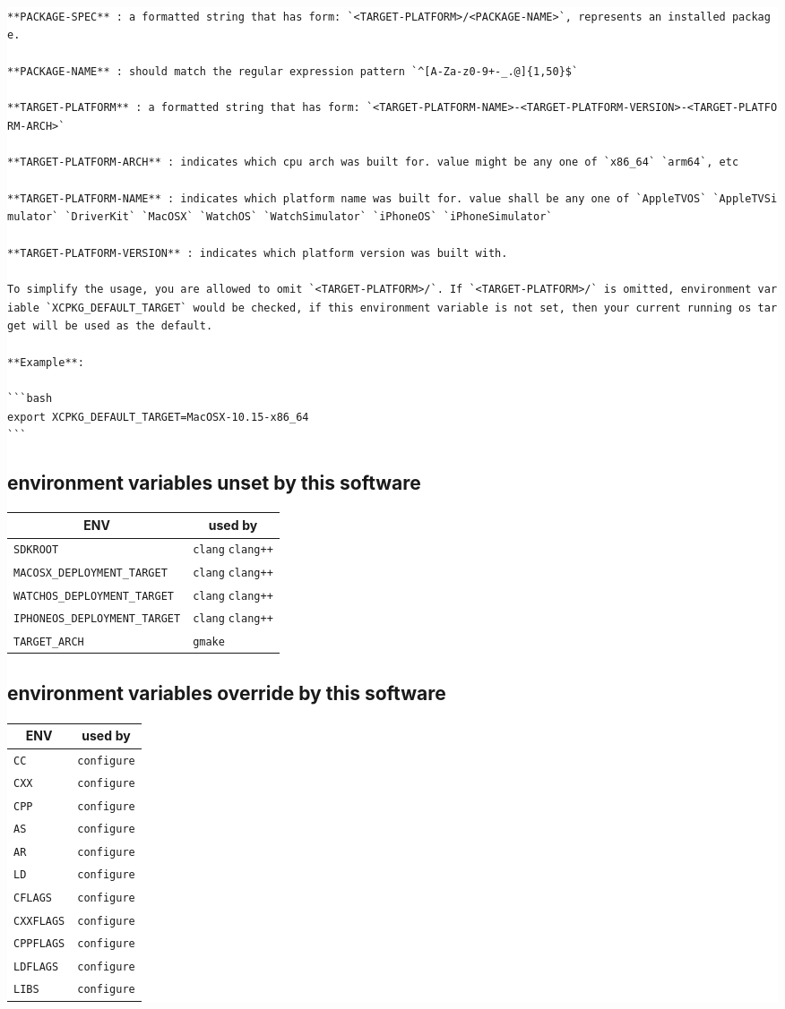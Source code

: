     **PACKAGE-SPEC** : a formatted string that has form: `<TARGET-PLATFORM>/<PACKAGE-NAME>`, represents an installed package.

    **PACKAGE-NAME** : should match the regular expression pattern `^[A-Za-z0-9+-_.@]{1,50}$`

    **TARGET-PLATFORM** : a formatted string that has form: `<TARGET-PLATFORM-NAME>-<TARGET-PLATFORM-VERSION>-<TARGET-PLATFORM-ARCH>`

    **TARGET-PLATFORM-ARCH** : indicates which cpu arch was built for. value might be any one of `x86_64` `arm64`, etc

    **TARGET-PLATFORM-NAME** : indicates which platform name was built for. value shall be any one of `AppleTVOS` `AppleTVSimulator` `DriverKit` `MacOSX` `WatchOS` `WatchSimulator` `iPhoneOS` `iPhoneSimulator`

    **TARGET-PLATFORM-VERSION** : indicates which platform version was built with.

    To simplify the usage, you are allowed to omit `<TARGET-PLATFORM>/`. If `<TARGET-PLATFORM>/` is omitted, environment variable `XCPKG_DEFAULT_TARGET` would be checked, if this environment variable is not set, then your current running os target will be used as the default.

    **Example**:

    ```bash
    export XCPKG_DEFAULT_TARGET=MacOSX-10.15-x86_64
    ```

## environment variables unset by this software

|ENV|used by|
|-|-|
|`SDKROOT`|`clang` `clang++`|
|`MACOSX_DEPLOYMENT_TARGET`|`clang` `clang++`|
|`WATCHOS_DEPLOYMENT_TARGET`|`clang` `clang++`|
|`IPHONEOS_DEPLOYMENT_TARGET`|`clang` `clang++`|
|`TARGET_ARCH`|`gmake`|

## environment variables override by this software

|ENV|used by|
|-|-|
|`CC`|`configure`|
|`CXX`|`configure`|
|`CPP`|`configure`|
|`AS`|`configure`|
|`AR`|`configure`|
|`LD`|`configure`|
|`CFLAGS`|`configure`|
|`CXXFLAGS`|`configure`|
|`CPPFLAGS`|`configure`|
|`LDFLAGS`|`configure`|
|`LIBS`|`configure`|